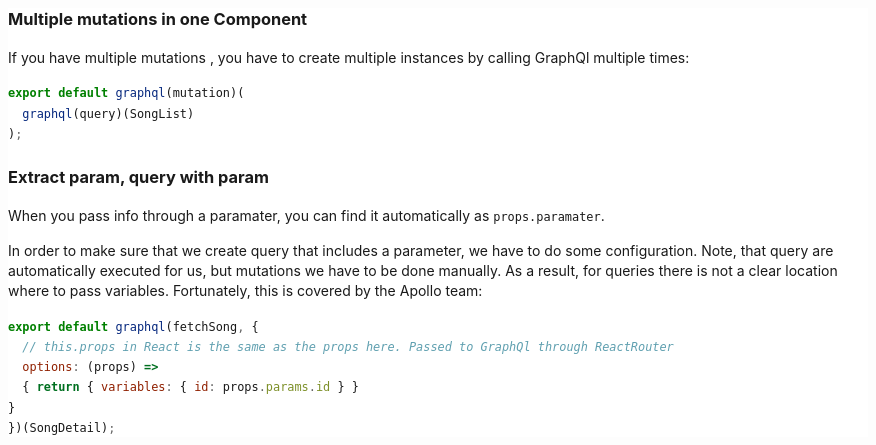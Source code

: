 ### Multiple mutations in one Component
If you have multiple mutations , you have to create multiple instances by calling GraphQl multiple times:
```jsx
export default graphql(mutation)(
  graphql(query)(SongList)
);
```

### Extract param, query with param
When you pass info through a paramater, you can find it automatically as `props.paramater`.

In order to make sure that we create query that includes a parameter, we have to do some configuration. Note, that query are automatically executed for us, but mutations we have to be done manually. As a result, for queries there is not a clear location where to pass variables. Fortunately, this is covered by the Apollo team:
```jsx
export default graphql(fetchSong, {
  // this.props in React is the same as the props here. Passed to GraphQl through ReactRouter
  options: (props) =>
  { return { variables: { id: props.params.id } }
}
})(SongDetail);
```
